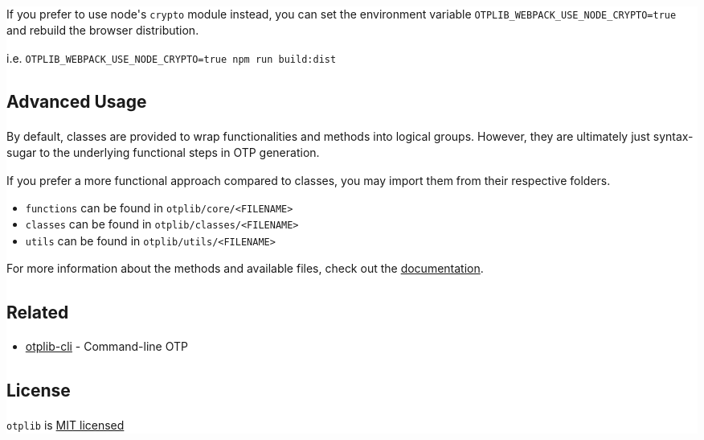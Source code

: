 If you prefer to use node's `crypto` module instead, you can set the environment variable `OTPLIB_WEBPACK_USE_NODE_CRYPTO=true` and rebuild the browser distribution.

i.e. `OTPLIB_WEBPACK_USE_NODE_CRYPTO=true npm run build:dist`

## Advanced Usage

By default, classes are provided to wrap functionalities and methods into logical groups.
However, they are ultimately just syntax-sugar to the underlying functional steps in OTP generation.

If you prefer a more functional approach compared to classes, you may import them
from their respective folders.

-   `functions` can be found in `otplib/core/<FILENAME>`
-   `classes` can be found in `otplib/classes/<FILENAME>`
-   `utils` can be found in `otplib/utils/<FILENAME>`

For more information about the methods and available files, check out the [documentation][project-docs].

## Related

-   [otplib-cli](https://www.github.com/yeojz/otplib-cli) - Command-line OTP

## License

`otplib` is [MIT licensed](./LICENSE)

[npm-badge]: https://img.shields.io/npm/v/otplib.svg?style=flat-square
[npm-link]: https://www.npmjs.com/package/otplib
[npm-downloads-badge]: https://img.shields.io/npm/dt/otplib.svg?style=flat-square

[circle-badge]: https://img.shields.io/circleci/project/github/yeojz/otplib/master.svg?style=flat-square
[circle-link]: https://circleci.com/gh/yeojz/otplib

[coveralls-badge]: https://img.shields.io/coveralls/yeojz/otplib/master.svg?style=flat-square
[coveralls-link]: https://coveralls.io/github/yeojz/otplib

[pr-welcome-badge]: https://img.shields.io/badge/PRs-Welcome-ff69b4.svg?style=flat-square
[pr-welcome-link]: https://github.com/yeojz/otplib/blob/master/CONTRIBUTING.md

[mdn-uint8array]: https://developer.mozilla.org/en-US/docs/Web/JavaScript/Reference/Global_Objects/Uint8Array
[mdn-crypto]: https://developer.mozilla.org/en-US/docs/Web/API/Window/crypto

[project-web]: https://yeojz.github.io/otplib
[project-docs]: https://yeojz.github.io/otplib/docs

[rfc-4226]: http://tools.ietf.org/html/rfc4226
[rfc-6238]: http://tools.ietf.org/html/rfc6238
[rfc-3548]: http://tools.ietf.org/html/rfc3548
